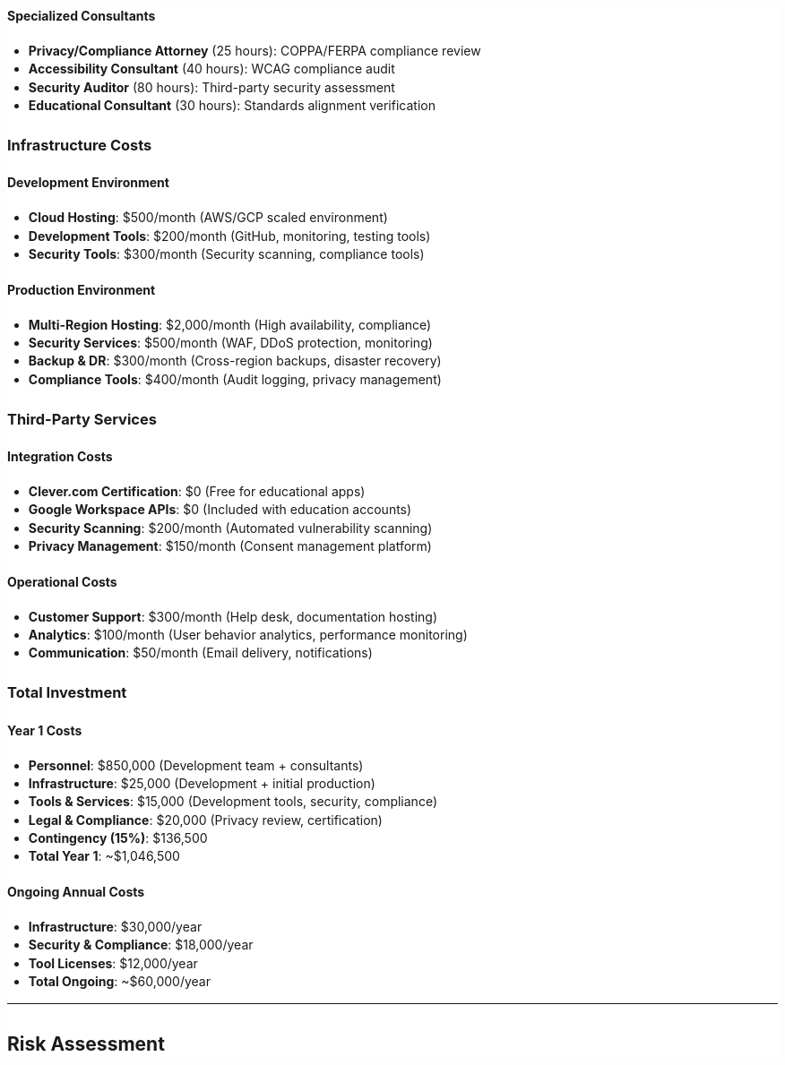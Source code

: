 #### **Specialized Consultants**
- **Privacy/Compliance Attorney** (25 hours): COPPA/FERPA compliance review
- **Accessibility Consultant** (40 hours): WCAG compliance audit
- **Security Auditor** (80 hours): Third-party security assessment
- **Educational Consultant** (30 hours): Standards alignment verification

### Infrastructure Costs

#### **Development Environment**
- **Cloud Hosting**: $500/month (AWS/GCP scaled environment)
- **Development Tools**: $200/month (GitHub, monitoring, testing tools)
- **Security Tools**: $300/month (Security scanning, compliance tools)

#### **Production Environment**
- **Multi-Region Hosting**: $2,000/month (High availability, compliance)
- **Security Services**: $500/month (WAF, DDoS protection, monitoring)
- **Backup & DR**: $300/month (Cross-region backups, disaster recovery)
- **Compliance Tools**: $400/month (Audit logging, privacy management)

### Third-Party Services

#### **Integration Costs**
- **Clever.com Certification**: $0 (Free for educational apps)
- **Google Workspace APIs**: $0 (Included with education accounts)
- **Security Scanning**: $200/month (Automated vulnerability scanning)
- **Privacy Management**: $150/month (Consent management platform)

#### **Operational Costs**
- **Customer Support**: $300/month (Help desk, documentation hosting)
- **Analytics**: $100/month (User behavior analytics, performance monitoring)
- **Communication**: $50/month (Email delivery, notifications)

### Total Investment

#### **Year 1 Costs**
- **Personnel**: $850,000 (Development team + consultants)
- **Infrastructure**: $25,000 (Development + initial production)
- **Tools & Services**: $15,000 (Development tools, security, compliance)
- **Legal & Compliance**: $20,000 (Privacy review, certification)
- **Contingency (15%)**: $136,500
- **Total Year 1**: ~$1,046,500

#### **Ongoing Annual Costs**
- **Infrastructure**: $30,000/year
- **Security & Compliance**: $18,000/year
- **Tool Licenses**: $12,000/year
- **Total Ongoing**: ~$60,000/year

---

## Risk Assessment

